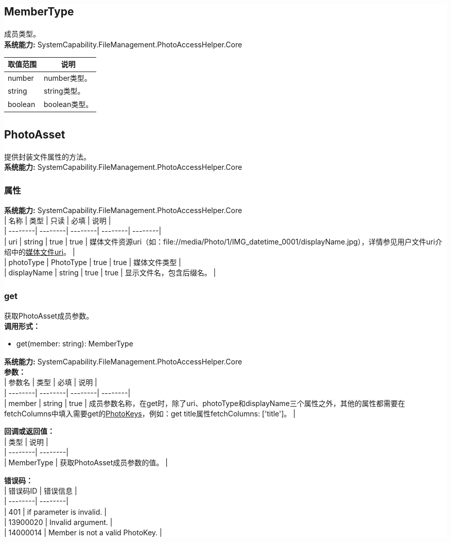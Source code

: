 ## MemberType    
成员类型。  
 **系统能力:**  SystemCapability.FileManagement.PhotoAccessHelper.Core    
    
| 取值范围 | 说明 |  
| --------| --------|  
| number | number类型。 |  
| string | string类型。 |  
| boolean | boolean类型。 |  
    
## PhotoAsset    
提供封装文件属性的方法。  
 **系统能力:**  SystemCapability.FileManagement.PhotoAccessHelper.Core    
### 属性    
 **系统能力:**  SystemCapability.FileManagement.PhotoAccessHelper.Core    
| 名称 | 类型 | 只读 | 必填 | 说明 |  
| --------| --------| --------| --------| --------|  
| uri | string | true | true | 媒体文件资源uri（如：file://media/Photo/1/IMG_datetime_0001/displayName.jpg），详情参见用户文件uri介绍中的[媒体文件uri](../../file-management/user-file-uri-intro.md#媒体文件uri)。 |  
| photoType | PhotoType | true | true | 媒体文件类型 |  
| displayName | string | true | true | 显示文件名，包含后缀名。 |  
    
### get    
获取PhotoAsset成员参数。  
 **调用形式：**     
- get(member: string): MemberType  
  
 **系统能力:**  SystemCapability.FileManagement.PhotoAccessHelper.Core    
 **参数：**     
| 参数名 | 类型 | 必填 | 说明 |  
| --------| --------| --------| --------|  
| member | string | true | 成员参数名称，在get时，除了uri、photoType和displayName三个属性之外，其他的属性都需要在fetchColumns中填入需要get的[PhotoKeys](#photokeys)，例如：get title属性fetchColumns: ['title']。 |  
    
 **回调或返回值：**     
| 类型 | 说明 |  
| --------| --------|  
| MemberType | 获取PhotoAsset成员参数的值。 |  
    
    
 **错误码：**     
| 错误码ID | 错误信息 |  
| --------| --------|  
| 401 | if parameter is invalid. |  
| 13900020 | Invalid argument. |  
| 14000014 | Member is not a valid PhotoKey. |  
    